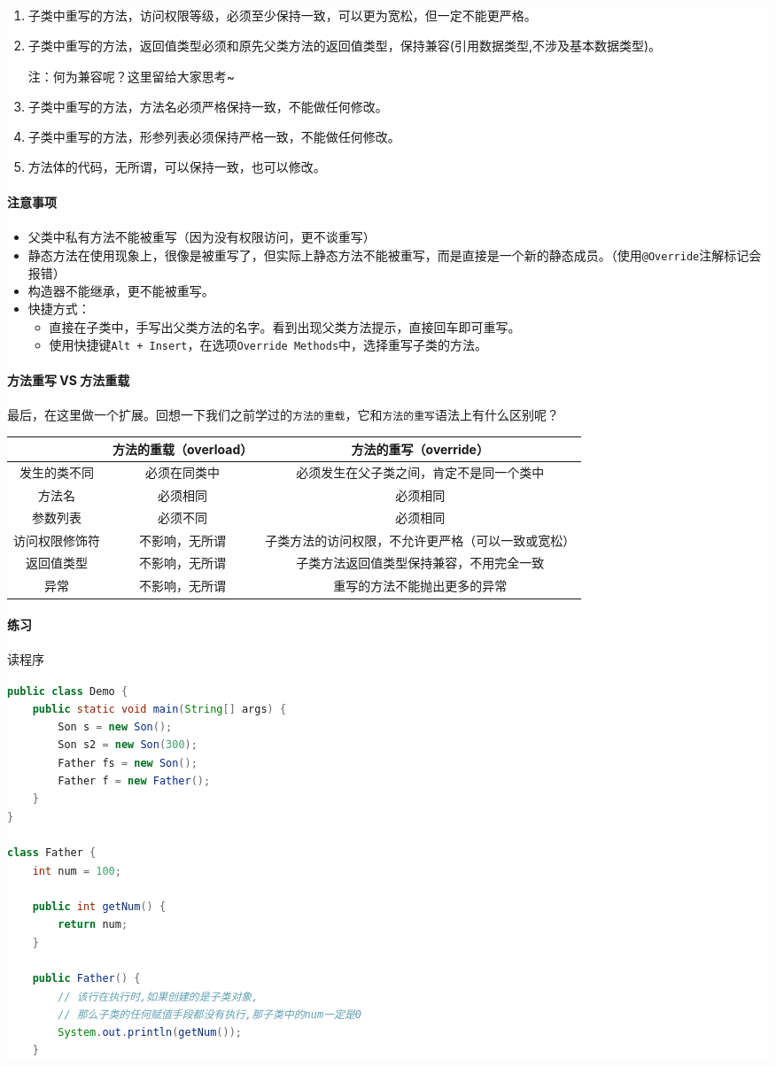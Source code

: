 1. 子类中重写的方法，访问权限等级，必须至少保持一致，可以更为宽松，但一定不能更严格。

2. 子类中重写的方法，返回值类型必须和原先父类方法的返回值类型，保持兼容(引用数据类型,不涉及基本数据类型)。

   注：何为兼容呢？这里留给大家思考~

3. 子类中重写的方法，方法名必须严格保持一致，不能做任何修改。

4. 子类中重写的方法，形参列表必须保持严格一致，不能做任何修改。

5. 方法体的代码，无所谓，可以保持一致，也可以修改。



#### 注意事项

- 父类中私有方法不能被重写（因为没有权限访问，更不谈重写）
- 静态方法在使用现象上，很像是被重写了，但实际上静态方法不能被重写，而是直接是一个新的静态成员。（使用`@Override`注解标记会报错）
- 构造器不能继承，更不能被重写。
- 快捷方式：
  - 直接在子类中，手写出父类方法的名字。看到出现父类方法提示，直接回车即可重写。
  - 使用快捷键`Alt + Insert`，在选项`Override Methods`中，选择重写子类的方法。



#### 方法重写 VS 方法重载

最后，在这里做一个扩展。回想一下我们之前学过的`方法的重载`，它和`方法的重写`语法上有什么区别呢？

|                | 方法的重载（overload） |               方法的重写（override）               |
| :------------: | :--------------------: | :------------------------------------------------: |
|  发生的类不同  |      必须在同类中      |      必须发生在父子类之间，肯定不是同一个类中      |
|     方法名     |      必须相同      |                    必须相同                    |
|    参数列表    |      必须不同      |                    必须相同                    |
| 访问权限修饰符 |   不影响，无所谓   | 子类方法的访问权限，不允许更严格（可以一致或宽松） |
|   返回值类型   |   不影响，无所谓   |      子类方法返回值类型保持兼容，不用完全一致      |
|      异常      |   不影响，无所谓   |          重写的方法不能抛出更多的异常          |





#### 练习

读程序

```java
public class Demo {
    public static void main(String[] args) {
        Son s = new Son();
        Son s2 = new Son(300);
        Father fs = new Son();
        Father f = new Father();
    }
}

class Father {
    int num = 100;

    public int getNum() {
        return num;
    }

    public Father() {
        // 该行在执行时,如果创建的是子类对象,
        // 那么子类的任何赋值手段都没有执行,那子类中的num一定是0
        System.out.println(getNum());
    }
```